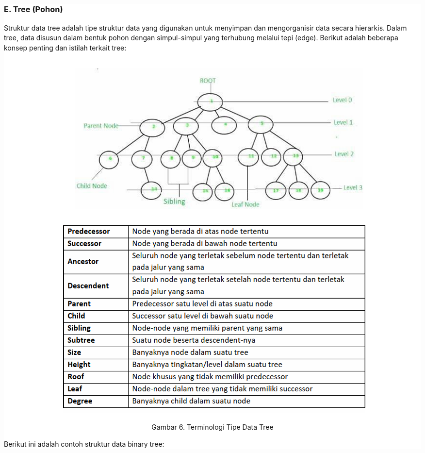 ### E. Tree (Pohon)

Struktur data tree adalah tipe struktur data yang digunakan untuk menyimpan dan mengorganisir data secara hierarkis. Dalam tree, data disusun dalam bentuk pohon dengan simpul-simpul yang terhubung melalui tepi (edge). Berikut adalah beberapa konsep penting dan istilah terkait tree:

<p align="center">
  <img src="https://github.com/rizaledc/Praktikum-Struktur-Data-Assigment-Modul-10/blob/main/Modul%2010/SS/Terminologi%20StrukDat%20Tree.png" alt="Alt Text">
</p> 
<p align="center">
 Gambar 6. Terminologi Tipe Data Tree
</p> 

Berikut ini adalah contoh struktur data binary tree:
